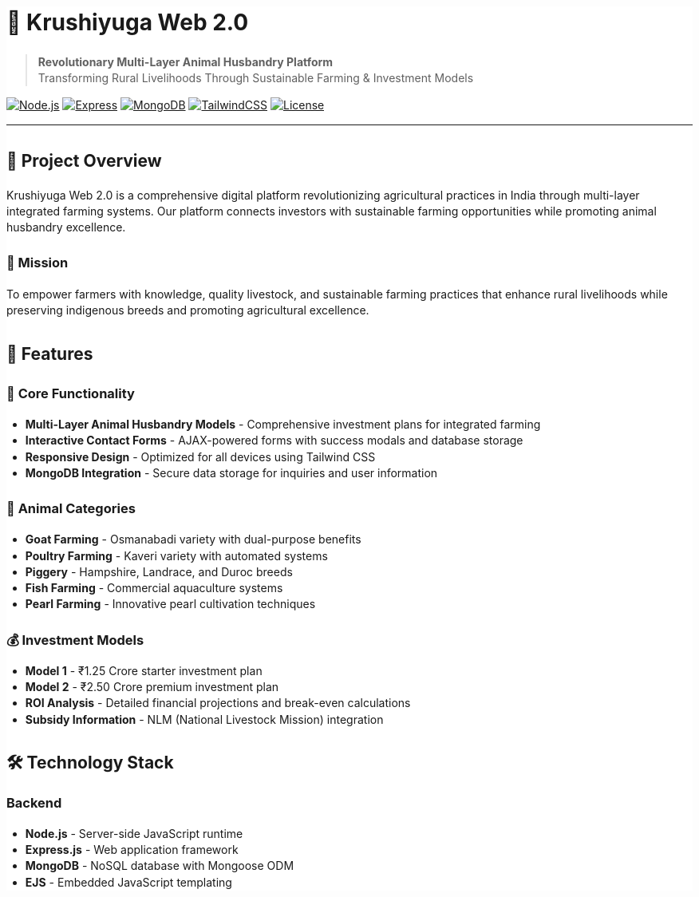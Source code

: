 # 🌱 Krushiyuga Web 2.0

> **Revolutionary Multi-Layer Animal Husbandry Platform**  
> Transforming Rural Livelihoods Through Sustainable Farming & Investment Models

[![Node.js](https://img.shields.io/badge/Node.js-18.x-green.svg)](https://nodejs.org/)
[![Express](https://img.shields.io/badge/Express-5.x-blue.svg)](https://expressjs.com/)
[![MongoDB](https://img.shields.io/badge/MongoDB-Atlas-green.svg)](https://www.mongodb.com/)
[![TailwindCSS](https://img.shields.io/badge/TailwindCSS-4.x-blue.svg)](https://tailwindcss.com/)
[![License](https://img.shields.io/badge/License-ISC-yellow.svg)](LICENSE)

---

## 🌟 Project Overview

Krushiyuga Web 2.0 is a comprehensive digital platform revolutionizing agricultural practices in India through multi-layer integrated farming systems. Our platform connects investors with sustainable farming opportunities while promoting animal husbandry excellence.

### 🎯 Mission
To empower farmers with knowledge, quality livestock, and sustainable farming practices that enhance rural livelihoods while preserving indigenous breeds and promoting agricultural excellence.

## 🚀 Features

### 🎯 **Core Functionality**
- **Multi-Layer Animal Husbandry Models** - Comprehensive investment plans for integrated farming
- **Interactive Contact Forms** - AJAX-powered forms with success modals and database storage
- **Responsive Design** - Optimized for all devices using Tailwind CSS
- **MongoDB Integration** - Secure data storage for inquiries and user information

### 🐾 **Animal Categories**
- **Goat Farming** - Osmanabadi variety with dual-purpose benefits
- **Poultry Farming** - Kaveri variety with automated systems
- **Piggery** - Hampshire, Landrace, and Duroc breeds
- **Fish Farming** - Commercial aquaculture systems
- **Pearl Farming** - Innovative pearl cultivation techniques

### 💰 **Investment Models**
- **Model 1** - ₹1.25 Crore starter investment plan
- **Model 2** - ₹2.50 Crore premium investment plan
- **ROI Analysis** - Detailed financial projections and break-even calculations
- **Subsidy Information** - NLM (National Livestock Mission) integration

## 🛠️ **Technology Stack**

### **Backend**
- **Node.js** - Server-side JavaScript runtime
- **Express.js** - Web application framework
- **MongoDB** - NoSQL database with Mongoose ODM
- **EJS** - Embedded JavaScript templating
